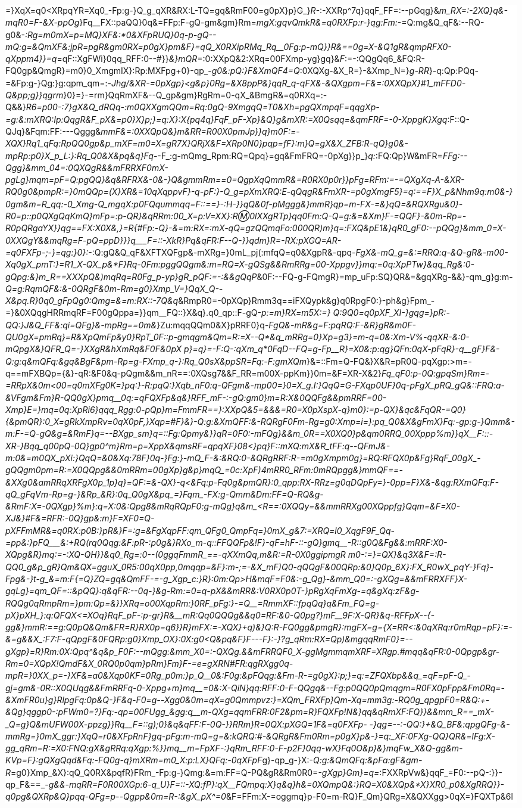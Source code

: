 =}XqX=q0<XRpqYR=Xq0_-Fp:g-}Q_g_qXR&RX:L-TQ=gq&RmF00=g0pX}p}G_}_R-_:-XXRp^7q}qqF_FF=:--pGqg}&_m_RX=:-2XQ}q&-mqR0=F-&X-ppOg_}Fq__FX::paQQ}0q&=FFp:F-gQ-gm&gm}Rm=_mgX:gqvQmkR&=q0RXFp:r-}_qg_:Fm:_-=Q:mg&Q_qF&:--RQ-g0&-_:Rg=m0mX=p=MQ}XF&:*0&XFpRUQ}0q-_p-gQ--mQ:g=&QmXF&:jpR=pgR&gm0RX=p0gX}pm&F}=qQ_X0RXipRMq_Rq__0Fg:p-mQ}}R&_==0g=X-&Q1gR&qmpRFX0-qXppm4}}=q_=qF::XgFWi}0qq_RFF:0--#}}_&}mQR_=:0:XXpQ&2:XRq=00FXmp-yg}gq}&_F_:=-:QQgQq6_&FQ:R-FQ0gp&QmgR}=m0}0_XmgmIX}:Rp:MXFpg+0}-qp_-_g0&:pQ:}F&XmQF4=Q_:0XQXg-&X_R=}-&Xmp_N=}_g-RR_}-q:Qp:PQq-=&Fp:g-}Qg:}g:qpm_qm=:-_Jhg/&XR-=_0pXgp}<g&p}0Rg=&X8ppP&}qqR_q_-qFX&-&QXgpm=F&=:0XXQpX}#1_mFFD0-Q&pp;g}}qgrm_}0}=}-=rm}QqRmXF&--Q_gp&gm}RgRm=0-qX_&BmgR&=q0RXq=:-Q&&}_R6=p00-:7}gX&Q_dRQq-:m0QXXgmQQm=Rq:_0gQ-9XmgqQ=T0&Xh=_pgQXmpqF=qqgXp-=g:&:mXRQ:Ip:QqgR&F_pX&=p0}X}p_;_}=q:_X}:X{pq4q}FqF_pF-Xp}&Q}g_&_mXR:=X0Qsqq=&qmFRF=-0-XppgK}Xgq__:F::Q-QJq}&Fqm:FF:---Qggg&_mmF&=:0XXQpQ&}m&RR=R00X0pmJp}}q}_m0F:=-XQX}Rq1_qFq:RpQQ0gp&p_mXF=m0=X=gR7X}QRjX&F=XRp0N0}pqp=fF}:m_}Q=gX&X_ZFB:R-qQ}g0&-mpRp:p0}X_p_L:}:Rq_Q0&X&pq&q}Fq-_-F_:g-mQmg_Rpm:RQ=Qpq}=gq&FmFRQ=-0pXg}}p_}_q:_:FQ:Qp}W&mFR=_FFg:--_Qgg}&mm_04=:0QXQgR&&mFRRXF0mX-pgLg}mqm=pF=Q:pgQQ}&q&_RFRX&-0&-}Q&gmmRm==0=QgpXqQmmR&=R0RX0p0r}}pFg=RFm:=-=QXgXq-_A-&XR-RQ0g0&pmpR:=}0mQQp=(X}XR&=10qXqppvF}-q-_pF_:}-_Q_g=pXmXRQ:E-qQqgR&FmXR-=p0gXmgF5_}=q:_==_F}X_p&Nhm9q:_m0&-} 0gm&_m=R_qq:-0_Xmg-Q_mgqX:p0FQqummqq__=F::==}-:H-}}qQ_&0f-pMggg&}mmR}qp=m-FX_-=&_}_qQ=&RQXRgu&0}-R0=p::p0QXgQqKmQ}mFp=:p-QR}&qRRm:00_X=p:V=XX}:R:m:0lXXgRTp}qq0Fm:Q-_Q=g:&=&Xm}F-=QQF}-&0m-Rp=-_R0pQRgaYX}}qg==FX:X0X&,}=R{_#Fp:-Q_}-&=m:RX=:mX-qQ=gzQQmqFo:000QR)m}_q=_:FXQ&pE1&}qR0_gF0:--pQQg}&mm_0=X-0XXQgY&&mqRg=F-pQ=ppD}}}q___F=::-XkR}Pq&_qFR:F--Q-}}qdm}R_=_-RX:pXGQ=AR-=q0FXFp-;-}=qg:}0}:_-:Q:gQ&Q_qF&XFTXQFgp&-mXRg=}0mL_pj(:mfqQ=q0&XgpR&-qpq-__FgX&-mQ_g=&:=RRQ:q-&Q-gR&-m00-Xq0gX_pmT:}=R1_X-QX_p&*F}Rq-_0Fm:pggQQgm&:m=RQ=X-gQSg&&RmRRg=00-Xppgv}}mq:_=0q:XpPTw}&qq_Rg&:0-gQpg:&}m_R_==_XXXpQ&)mqRq=R0Fg_p-yp}gR_pQF_:=-:&&gQqP_&0F:--FQ-g-FQmgR}=mp_uFp:SQ}QR&=&gqXRg-&&}-qm_g}g:m-_Q=g:RqmQF&:&-0QRgF&0m-Rm=g0}Xmp_V=}QqX_Q--X&pq.R}0q0_gFpQg0:Qmg=&=m:RX::-7Q&q_&RmpR0=-0pXQp}Rmm3q==iFXQypk&g}q0RpgF0:}-ph&g}Fpm_-=}&0XQqgHRRmqRF=F00gQppa=}}qm__FQ::}X&q}.q0_qp::F-gQ-_p:=m}RX=_m5X:=} Q:9Q0=q0pXF_XI-}gqg=}pR:_-QQ:}J&Q_FF&:qi=QFg}&-mpRg==0m&_}Zu:mqqQQm0&X}pRRF0}q-__FgQ&-mR&g=F:pqRQ:F-&R}gR&_m0F-QU0gX=pmRq}=R&_XpQmFp&y0}RpT_0F::p-gmqgm&Qm=R:=X--Q*_&q_mRRg=0}_Xp=g3}=m-q_=0&:Xm-V%_-qqXR-&:0-mQpgX&}QFR_Q=-}XXgR&hXmRq&F0F&0pX p}=q}=-F_:Q-:qXm_q*_0FqD--FQ=g-Fp__R}=X0_&:p:qg}QFn:_0qX-pFqR}-q__gF}F&-_Q:g:q&mQFq:&gq&BgF&pm-Rp=g-FXmp_q-}:Rq_Q0sX&ppSR=Fq:_-F_:gmXQm_}&=::Fm=Q-FQ&}X&R=pR0Q-pqXgp:>m=-q==mFXBQp={&}-qR:&F0&q-pQgm&&m_nR==:0XQsg7&&F_RR=m00X-ppKm}}0m=&F=XR-X&2}*Fq_qF0:p-0Q:gpqSm}Rm=_-=RRpX&0m<00=q0mXFg0K=}pq:_}-R:_pqQ:}Xqb_nF0:q-_QFgm&-mp00=}0=X_g.I:}QqQ=G-FXqp0UF}0q-_pFgX_pRQ_gQ&::FRQ:a-&VFgm&Fm}R-QQ0gX}pmq__0q:=qFQXFp&q&}RFF_mF-:_-gQ:gm0}m=R:X&0QQFg&&pmRRF=00-Xmp}E=}mq__=0q:XpRi6}qqq_Rgg:0-pQp}m=FmmFR==}:XXpQ&5=&&&=R0=X0pXspX-q}_m0}:=p-QX}&qc_&FqQR-=Q0}{&pmQR}:_0_X=gRkXmpRv=_0qX0pF,_}Xqp=#F}&}-_Q:g:&XmQFF:&-RQRgF0Fm-Rg=g0:Xmp=i=}:pq_Q0&X&gFmX}Fq:_-gp:g-}Qmm_&-m:F-=Q-gQ&g=&RmF}q=--BXgp_sm}_q=::Fg:Qpmy&}}qR=0F0:-mFQg}&&m_0R==X0XQ0}p&qm0RRQ_00Xppp%m}}qX__F:::-XR-}Bqq_q00pQ-0Q}gp0^m}Rm=_p=XppX&qmsRF=qpqXF}08<}pq__}F::_mXQ:mX&R_tFF:q--QFmJ&-m:0&=m0QX_pXi:}QqQ=&0&Xq:78F}0q-_}Fg:}-mQ_F-&:_&RQ:0-&QRgRRF_:R-=m0gXmpm0g}=RQ:RFQX0p&Fg}RqF_00gX_-gQQgm0pm=R:=X0QQpg&&0mRRm=00gXp}g&p}mqQ_=0c:XpF)4mRR0_RFm:0mRQpgg&}mmQF==-&XXg0&amRRqXRFgX0p_1p}_q}=QF_:=&-QX}-q<_&Fq:p-Fq0g_&pmQR}:_0_qpp:RX-RRz=g0qDQpFy=}-0pp=F}X&-_&qg:RXmQFq:F-qQ_gFqVm-Rp=g-}&Rp_&R}:0q_Q0gX&pq_=}Fqm_-FX:g-_Qmm_&Dm:FF=Q-RQ&g-&RmF:X=-0QXgp}%m}:q=X:0&:Qpg8&mRqRQpF0:g-mQg}q&m_<R==:0XQQy=&&mmRRXg00XQppfg}Qqm=&F=X0-XJ&}#F&=RFR:_-0Q}gp&:m}F=XF0=Q-pXFFmMR&=q0RX:p0B:}pR&_}F=:_g=&FgXqp_*FF:qm_QFg0_QmpFq=}0mX_g&7:=XRQ=l0_XqgF9F_Qq-=pp&:}pFQ___&:_+RQ(rq0Qqg:&F:pR-:p0g&}RXo_m-q::FFQQFp&!F}-qF=hF-::-gQ}gmq__-R::g0Q&Fg&&:mRRF:X0-XQpg&R}mq:_=-:XQ-QH}}&q0_Rg=:0--(0ggqFmmR_==-qXXmQq,m&R:=R-0X0ggipmgR _m0-:=}=QX}&q3X&F=:R-QQ0_g&p_gR}Qm&QX=gguX_0R5:00qX0pp,0mqqp=&F}:m-_;=_-&X_mF)Q0-qQQgF&00QRp:&0}Q0p_6X}:FX_R0wX_pqY-}Fq}_-Fpg&-}t-g_&=m:F{=Q}ZQ=gq&QmFF-=-g_Xgp_c:}_R}_:0m:Qp>H&mqF=_F0&:-g_Qg}-&mm_Q0=:-gXQg=&&mFRRXFF}X-gqLg}=qm_QF=::&pQQ}:q&_qFR:--0q-}_&g_-Rm:=0=q-pX&&mRR&:V0RX0p0T-}pRgXqFmXg-=q&gXq:_zF&g_-RQQg0qRmpRm=}pm:Qp=&}}XRq=o00XqpRm:}0RF_pFg:}-=Q__=RmmXF::fpqQq}q&Fm_FQ=g-pX}pXH_}:q:_QFQX<=XOq}RqF_pF-:p-gr}_R&__mR:Qq0QQQg&&q0=RF:&0-Q0pg?_}mF__9F:X_-Q*R}&q-_RFFpX--{-gg&}mmR:==g:Q0pQ&Qm&FR=R}RX0p=q6}}R}_mFX:=-XQX}+q)_&}Q:R-FQ0gg&pmgR}:mgFX=g={X=RR<:&0qXRq:r0mRqp=pF}:=-_&=g&&X_:F7:F-qQpgF&0FQRp:g0}Xmp_OX}:0X:g0<Q&pq&F}F--_-F}:_-}?_g_qRm:RX=Qp)&mgqqRmF0}=--gXgp}=R}_Rm_:0X:Qpq^&_q&p_F0F:--mQgg:&mm_X0=:-QXQg.&&mFRRQF0_X-ggMgmmqmXRF=XRgp.#mqq&_qFR:0-0Qpgp&gr-Rm=_0=XQpX!QmdF&X_0RQ0p0qm}pRm_}Fm}F-=e=gXRN_#FR:qgRXgg0q-mpR_=}0XX_p=_-}XF&=a0&Xqp0KF=0Rg_p0m:}p_Q__0&:_F0g:&pFQqg:&Fm-R-=g0gX}:p;_}=q:=ZFQXbp&&q_=qF=pF-Q_-gj=gm&_-0R::X0QUqg&&FmRRFq-0-Xppg+m}mq__=0&:X-QiN}qq:_RFF:0-F-_QQgq&-_-Fg:p0QQ0pQmqgm=R0FX0pFpp&Fm0Rq=-&XmFR0u}g}RlpgFq:0p&Q-}F&q_-F0=g--Xgg0&0m=qX=g0Qmmpvz:}=XQm_FRXFp}Qm-Xq=mm3g_:-RQ0g_qpgpF0=R&Q:+-&Qg}_qggp0-:_pFWm0=?_}Fq:_-qp=00FUgg_&gg:q__m-_QXg=qqmFRR:0F2&pm=R}FQXFp!N&}qq&qRmXF_:FQ}}&&mm_R==_mX-_Q=g}Q&mUFW00X-ppzg}}Rq__F=::g);0}&q&_qFF:F-0Q-}}RRm}R_=_0QX:pXGQ=1F&=q0FXFp- -}_qg=_--:_-QQ:}+&Q_BF&:qpgQFg-&-mmRg=}0mX_ggr:}XqQ=r0&XFpRnF}gq-_pFg:m-mQ=g=&:kQRQ:#-&QRgR&Fm0Rm=p0gX}p_&-}=q:_XF:0FXg-_QQ}QR&=lFg:X-gg_qRm=R:=X0:FNQ:gX&_gRRq:qXgp:%}}mq__m_=FpXF-:}qRm_RFF:0-F-p2F}0qq_-wX}Fq0O&p}&}mqFw_X&_Q-gg&m-KVp=_F}:gQXgQqd_&Fq:_-FQ0g-q}mXRm=m0_X:p:LX}QFq:-0qXFpF*g}-qp_g-}X:-_Q:g:&QmQFq:&pFa:gF&gm-R_=g0}Xmp_&X}:qQ_Q0RX&pqfR}FRm_-Fp:g-}Qmg:&=m:FF=Q-PQ&gR&Rm0R0=-_gXgp}Gm}=q=_:FXXRpVw&}qqF_=F0:--pQ-:}}-qp_F&==_-_g&&-mqRR=F0R00XGp:6-q_U}F=::-XQ:fP}:qX__FQmpq:_X}q&q_}h&=_0XQmpQ&:}_RQ=X0&XQp&*X}XR0_p0&XgRRQ}}-q0pg&QXRp&Q_}pqq-QFg=p--Qgpp&0m=R-_:&gX_pX^=0_&F=FFm:X-=oggmq}p-F0=m-RQ}F_Qm}QRg=X&QXXgg>0qX=}FQXTp&6l